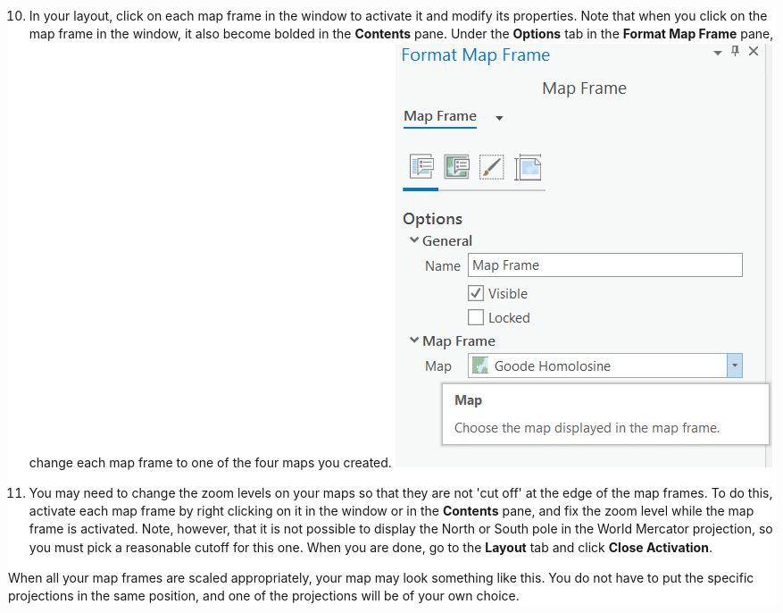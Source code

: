 10.  In your layout, click on each map frame in the window to activate it and     modify its properties. Note that when you click on the map frame in the     window, it also become bolded in the **Contents** pane. Under the **Options** 
    tab in the **Format Map Frame** pane, change each map frame to one of the four maps you created. 
    ![](images/lab2_fig10.png)

11. You may need to change the zoom levels on your maps so that they are 
    not 'cut off' at the edge of the map frames. To do this, activate each map frame by right clicking on it in the window or in the **Contents** pane, and fix the zoom level while the map frame is activated. Note, however, that it is not possible to display the North or South pole in the World Mercator projection, so you must pick a reasonable cutoff for this one. When you are done, go to the **Layout** tab and click **Close Activation**. 

When all your map frames are scaled appropriately, your map may look something like this. You do not have to put the specific projections in the same position, and one of the projections will be of your own choice. 
